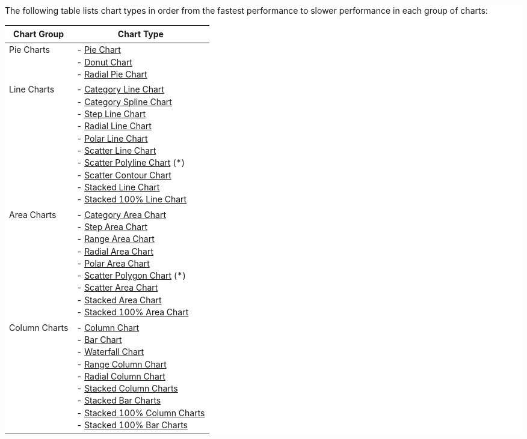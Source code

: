 The following table lists chart types in order from the fastest performance to slower performance in each group of charts:

| Chart Group      | Chart Type                                                                                                                                                                                                                                                                                                                                                                                                                                                                                                                                                                                                                                                                                                                                                                                                                                                                                                       |
| ---------------- | ---------------------------------------------------------------------------------------------------------------------------------------------------------------------------------------------------------------------------------------------------------------------------------------------------------------------------------------------------------------------------------------------------------------------------------------------------------------------------------------------------------------------------------------------------------------------------------------------------------------------------------------------------------------------------------------------------------------------------------------------------------------------------------------------------------------------------------------------------------------------------------------------------------------- |
| Pie Charts       | - [Pie Chart](../types/pie-chart.md) <br> - [Donut Chart](../types/donut-chart.md) <br> - [Radial Pie Chart](../types/radial-chart.md#angular-radial-pie-chart) <br>                                                                                                                                                                                                                                                                                                                                                                                                                                                                                                                                                                                                                                                                                                                                             |
| Line Charts      | - [Category Line Chart](../types/line-chart.md#angular-category-line-chart) <br> - [Category Spline Chart](../types/spline-chart.md#angular-category-spline-chart) <br> - [Step Line Chart](../types/step-chart.md#angular-step-line-chart) <br> - [Radial Line Chart](../types/radial-chart.md#angular-radial-line-chart) <br> - [Polar Line Chart](../types/polar-chart.md#angular-polar-line-chart) <br> - [Scatter Line Chart](../types/scatter-chart.md#angular-scatter-line-chart) <br> - [Scatter Polyline Chart](../types/shape-chart.md#angular-scatter-polyline-chart) (\*)  <br> - [Scatter Contour Chart](../types/scatter-chart.md#angular-scatter-contour-chart) <br> - [Stacked Line Chart](../types/stacked-chart.md#angular-stacked-line-chart) <br> - [Stacked 100% Line Chart](../types/stacked-chart.md#angular-stacked-100-line-chart) <br>                                                 |
| Area Charts      | - [Category Area Chart](../types/area-chart.md#angular-category-area-chart) <br> - [Step Area Chart](../types/step-chart.md#angular-step-area-chart) <br> - [Range Area Chart](../types/area-chart.md#angular-range-area-chart) <br> - [Radial Area Chart](../types/radial-chart.md#angular-radial-area-chart) <br> - [Polar Area Chart](../types/polar-chart.md#angular-polar-area-chart) <br> - [Scatter Polygon Chart](../types/shape-chart.md#angular-scatter-polygon-chart) (\*) <br> - [Scatter Area Chart](../types/scatter-chart.md#angular-scatter-area-chart) <br> - [Stacked Area Chart](../types/stacked-chart.md#angular-stacked-area-chart) <br> - [Stacked 100% Area Chart](../types/stacked-chart.md#angular-stacked-100-area-chart) <br>                                                                                                                                                        |
| Column Charts    | - [Column Chart](../types/column-chart.md#angular-category-column-chart) <br> - [Bar Chart](../types/bar-chart.md#angular-category-bar-chart) <br> - [Waterfall Chart](../types/column-chart.md#angular-waterfall-chart) <br> - [Range Column Chart](../types/column-chart.md#angular-range-column-chart) <br> - [Radial Column Chart](../types/radial-chart.md#angular-radial-column-chart) <br> - [Stacked Column Charts](../types/stacked-chart.md#angular-stacked-column-chart) <br> - [Stacked Bar Charts](../types/stacked-chart.md#angular-stacked-bar-chart) <br> - [Stacked 100% Column Charts](../types/stacked-chart.md#angular-stacked-100-column-chart) <br> - [Stacked 100% Bar Charts](../types/stacked-chart.md#angular-stacked-100-bar-chart)                                                                                                                                                   |